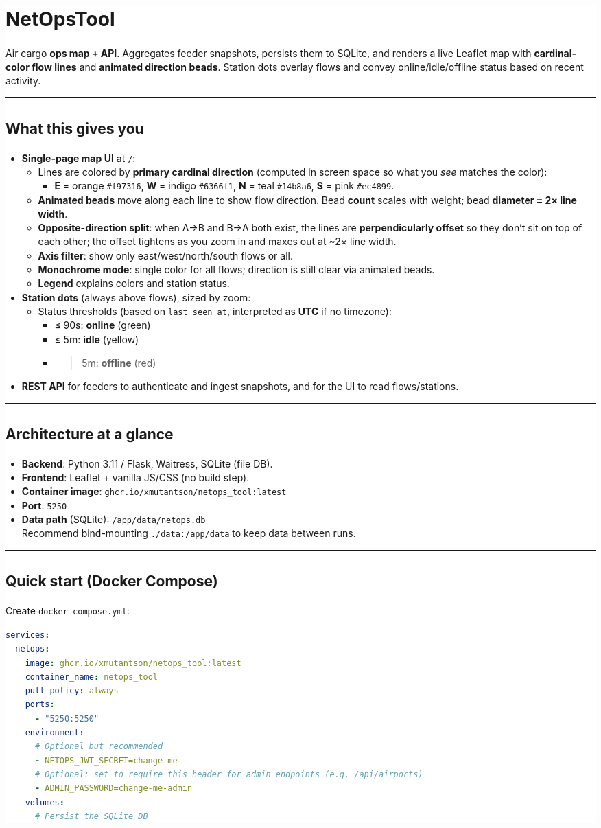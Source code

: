 # NetOpsTool

Air cargo **ops map + API**. Aggregates feeder snapshots, persists them to SQLite, and renders a live Leaflet map with **cardinal-color flow lines** and **animated direction beads**. Station dots overlay flows and convey online/idle/offline status based on recent activity.

---

## What this gives you

- **Single-page map UI** at `/`:
  - Lines are colored by **primary cardinal direction** (computed in screen space so what you *see* matches the color):
    - **E** = orange `#f97316`, **W** = indigo `#6366f1`, **N** = teal `#14b8a6`, **S** = pink `#ec4899`.
  - **Animated beads** move along each line to show flow direction. Bead **count** scales with weight; bead **diameter = 2× line width**.
  - **Opposite-direction split**: when A→B and B→A both exist, the lines are **perpendicularly offset** so they don’t sit on top of each other; the offset tightens as you zoom in and maxes out at ~2× line width.
  - **Axis filter**: show only east/west/north/south flows or all.
  - **Monochrome mode**: single color for all flows; direction is still clear via animated beads.
  - **Legend** explains colors and station status.
- **Station dots** (always above flows), sized by zoom:
  - Status thresholds (based on `last_seen_at`, interpreted as **UTC** if no timezone):
    - ≤ 90s: **online** (green)
    - ≤ 5m: **idle** (yellow)
    - > 5m: **offline** (red)
- **REST API** for feeders to authenticate and ingest snapshots, and for the UI to read flows/stations.

---

## Architecture at a glance

- **Backend**: Python 3.11 / Flask, Waitress, SQLite (file DB).
- **Frontend**: Leaflet + vanilla JS/CSS (no build step).
- **Container image**: `ghcr.io/xmutantson/netops_tool:latest`
- **Port**: `5250`
- **Data path** (SQLite): `/app/data/netops.db`  
  Recommend bind-mounting `./data:/app/data` to keep data between runs.

---

## Quick start (Docker Compose)

Create `docker-compose.yml`:

```yaml
services:
  netops:
    image: ghcr.io/xmutantson/netops_tool:latest
    container_name: netops_tool
    pull_policy: always
    ports:
      - "5250:5250"
    environment:
      # Optional but recommended
      - NETOPS_JWT_SECRET=change-me
      # Optional: set to require this header for admin endpoints (e.g. /api/airports)
      - ADMIN_PASSWORD=change-me-admin
    volumes:
      # Persist the SQLite DB
```